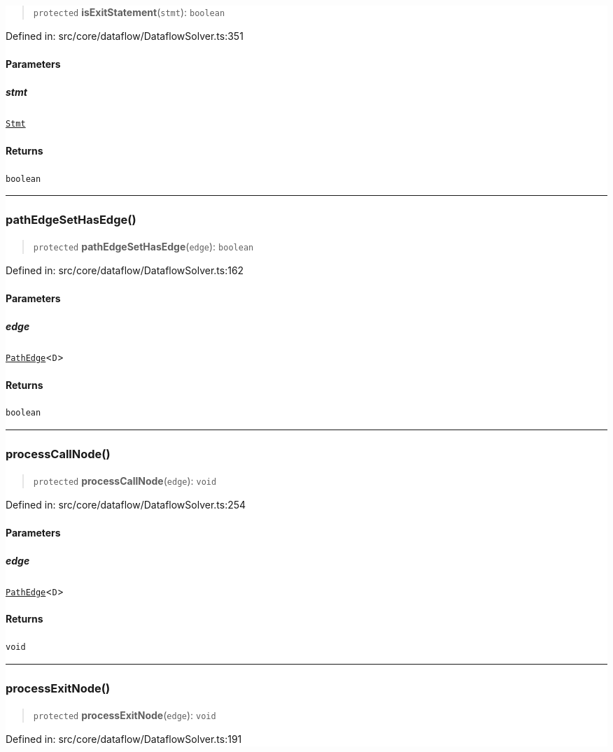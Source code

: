 > `protected` **isExitStatement**(`stmt`): `boolean`

Defined in: src/core/dataflow/DataflowSolver.ts:351

#### Parameters

##### stmt

[`Stmt`](Stmt.md)

#### Returns

`boolean`

***

### pathEdgeSetHasEdge()

> `protected` **pathEdgeSetHasEdge**(`edge`): `boolean`

Defined in: src/core/dataflow/DataflowSolver.ts:162

#### Parameters

##### edge

[`PathEdge`](PathEdge.md)\<`D`\>

#### Returns

`boolean`

***

### processCallNode()

> `protected` **processCallNode**(`edge`): `void`

Defined in: src/core/dataflow/DataflowSolver.ts:254

#### Parameters

##### edge

[`PathEdge`](PathEdge.md)\<`D`\>

#### Returns

`void`

***

### processExitNode()

> `protected` **processExitNode**(`edge`): `void`

Defined in: src/core/dataflow/DataflowSolver.ts:191
